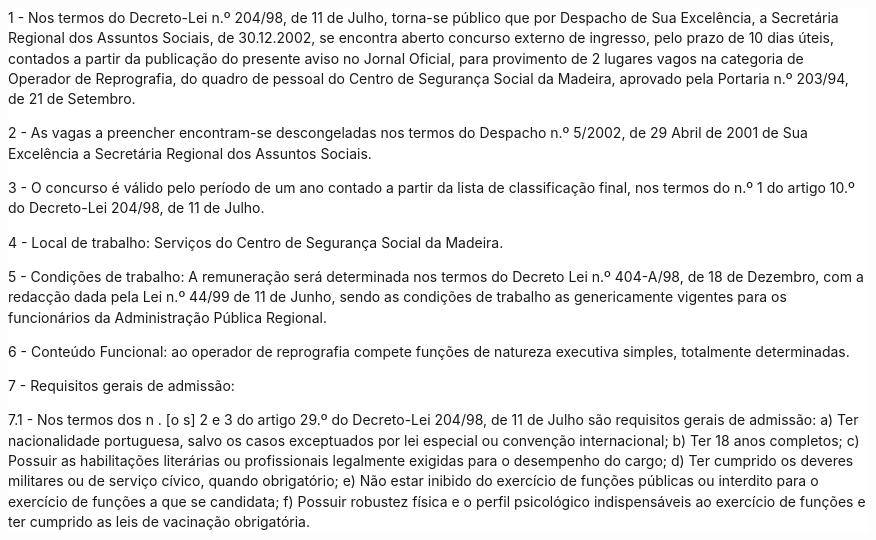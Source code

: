 1 - Nos termos do Decreto-Lei n.º 204/98, de 11 de Julho,
torna-se público que por Despacho de Sua Excelência, a
Secretária Regional dos Assuntos Sociais, de
30.12.2002, se encontra aberto concurso externo de
ingresso, pelo prazo de 10 dias úteis, contados a partir da
publicação do presente aviso no Jornal Oficial, para
provimento de 2 lugares vagos na categoria de Operador
de Reprografia, do quadro de pessoal do Centro de
Segurança Social da Madeira, aprovado pela Portaria n.º
203/94, de 21 de Setembro.


2 - As vagas a preencher encontram-se descongeladas
nos termos do Despacho n.º 5/2002, de 29 Abril de
2001 de Sua Excelência a Secretária Regional dos
Assuntos Sociais.


3 - O concurso é válido pelo período de um ano contado
a partir da lista de classificação final, nos termos do
n.º 1 do artigo 10.º do Decreto-Lei 204/98, de 11 de
Julho.


4 - Local de trabalho: Serviços do Centro de Segurança
Social da Madeira.


5 - Condições de trabalho: A remuneração será determinada nos termos do Decreto Lei n.º 404-A/98, de
18 de Dezembro, com a redacção dada pela Lei n.º
44/99 de 11 de Junho, sendo as condições de
trabalho as genericamente vigentes para os funcionários da Administração Pública Regional.


6 - Conteúdo Funcional: ao operador de reprografia
compete funções de natureza executiva simples,
totalmente determinadas.


7 - Requisitos gerais de admissão:


7.1 - Nos termos dos n . [o s] 2 e 3 do artigo 29.º do
Decreto-Lei 204/98, de 11 de Julho são
requisitos gerais de admissão:
a) Ter nacionalidade portuguesa, salvo
os casos exceptuados por lei especial
ou convenção internacional;
b) Ter 18 anos completos;
c) Possuir as habilitações literárias ou
profissionais legalmente exigidas
para o desempenho do cargo;
d) Ter cumprido os deveres militares ou
de serviço cívico, quando obrigatório;
e) Não estar inibido do exercício de funções públicas ou interdito para o exercício de funções a que se candidata;
f) Possuir robustez física e o perfil
psicológico indispensáveis ao exercício de funções e ter cumprido as
leis de vacinação obrigatória.
